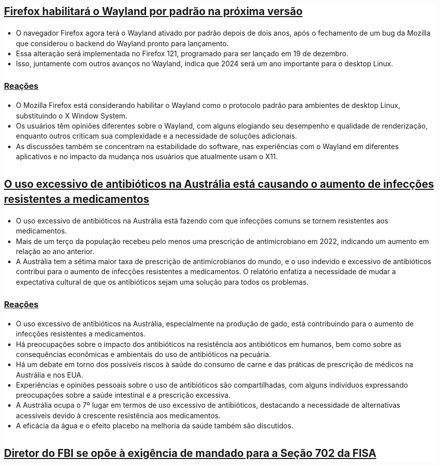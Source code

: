 ## [Firefox habilitará o Wayland por padrão na próxima versão](https://www.phoronix.com/news/Firefox-Change-Wayland-Release)

- O navegador Firefox agora terá o Wayland ativado por padrão depois de dois anos, após o fechamento de um bug da Mozilla que considerou o backend do Wayland pronto para lançamento.
- Essa alteração será implementada no Firefox 121, programado para ser lançado em 19 de dezembro.
- Isso, juntamente com outros avanços no Wayland, indica que 2024 será um ano importante para o desktop Linux.

### [Reações](https://news.ycombinator.com/item?id=38281264)

- O Mozilla Firefox está considerando habilitar o Wayland como o protocolo padrão para ambientes de desktop Linux, substituindo o X Window System.
- Os usuários têm opiniões diferentes sobre o Wayland, com alguns elogiando seu desempenho e qualidade de renderização, enquanto outros criticam sua complexidade e a necessidade de soluções adicionais.
- As discussões também se concentram na estabilidade do software, nas experiências com o Wayland em diferentes aplicativos e no impacto da mudança nos usuários que atualmente usam o X11.

## [O uso excessivo de antibióticos na Austrália está causando o aumento de infecções resistentes a medicamentos](https://www.theguardian.com/society/2023/nov/16/australia-antibiotics-overuse-drug-resistant-infections)

- O uso excessivo de antibióticos na Austrália está fazendo com que infecções comuns se tornem resistentes aos medicamentos.
- Mais de um terço da população recebeu pelo menos uma prescrição de antimicrobiano em 2022, indicando um aumento em relação ao ano anterior.
- A Austrália tem a sétima maior taxa de prescrição de antimicrobianos do mundo, e o uso indevido e excessivo de antibióticos contribui para o aumento de infecções resistentes a medicamentos. O relatório enfatiza a necessidade de mudar a expectativa cultural de que os antibióticos sejam uma solução para todos os problemas.

### [Reações](https://news.ycombinator.com/item?id=38281137)

- O uso excessivo de antibióticos na Austrália, especialmente na produção de gado, está contribuindo para o aumento de infecções resistentes a medicamentos.
- Há preocupações sobre o impacto dos antibióticos na resistência aos antibióticos em humanos, bem como sobre as consequências econômicas e ambientais do uso de antibióticos na pecuária.
- Há um debate em torno dos possíveis riscos à saúde do consumo de carne e das práticas de prescrição de médicos na Austrália e nos EUA.
- Experiências e opiniões pessoais sobre o uso de antibióticos são compartilhadas, com alguns indivíduos expressando preocupações sobre a saúde intestinal e a prescrição excessiva.
- A Austrália ocupa o 7º lugar em termos de uso excessivo de antibióticos, destacando a necessidade de alternativas acessíveis devido à crescente resistência aos medicamentos.
- A eficácia da água e o efeito placebo na melhoria da saúde também são discutidos.

## [Diretor do FBI se opõe à exigência de mandado para a Seção 702 da FISA](https://www.theregister.com/2023/11/15/fbi_director_fisa_section_702/)
